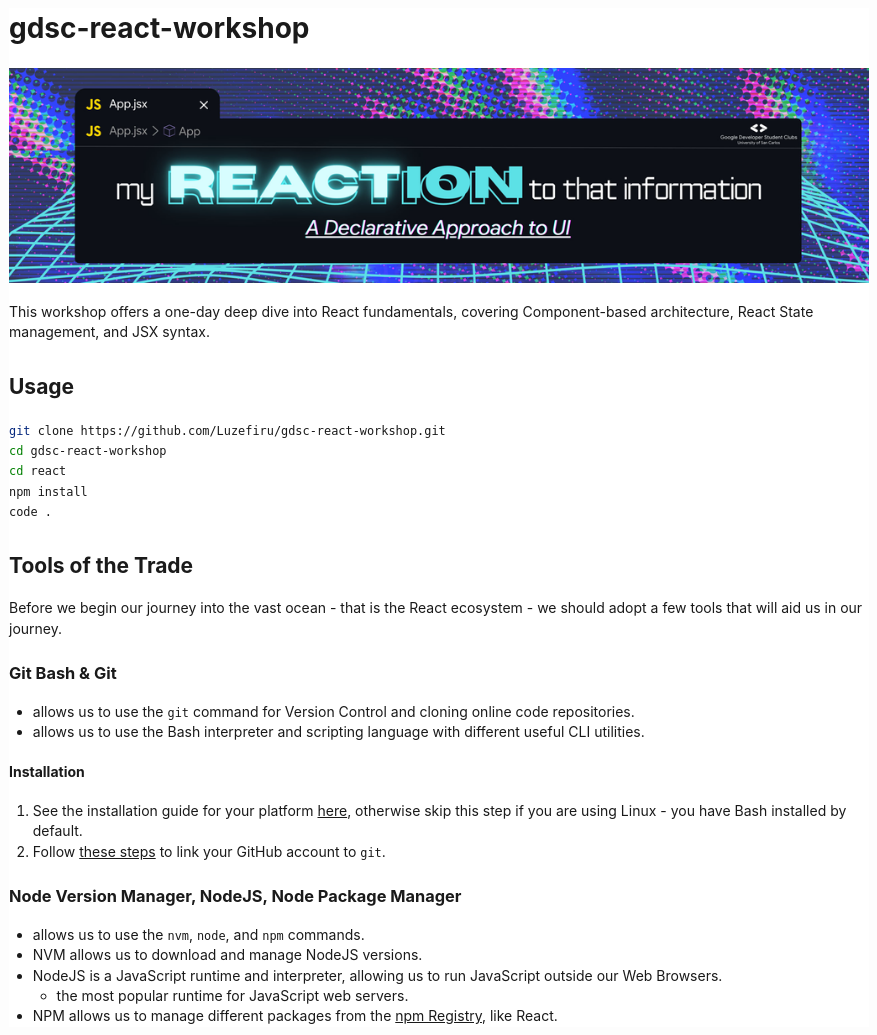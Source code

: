 # gdsc-react-workshop

<img src="./.github/banner.png" />

This workshop offers a one-day deep dive into React fundamentals, covering Component-based architecture, React State management, and JSX syntax.

## Usage

```bash
git clone https://github.com/Luzefiru/gdsc-react-workshop.git
cd gdsc-react-workshop
cd react
npm install
code .
```

## Tools of the Trade

Before we begin our journey into the vast ocean - that is the React ecosystem - we should adopt a few tools that will aid us in our journey.

### Git Bash & Git

- allows us to use the `git` command for Version Control and cloning online code repositories.
- allows us to use the Bash interpreter and scripting language with different useful CLI utilities.

#### Installation

1. See the installation guide for your platform [here](https://git-scm.com/downloads), otherwise skip this step if you are using Linux - you have Bash installed by default.
2. Follow [these steps](https://www.theodinproject.com/lessons/foundations-setting-up-git) to link your GitHub account to `git`.

### Node Version Manager, NodeJS, Node Package Manager

- allows us to use the `nvm`, `node`, and `npm` commands.
- NVM allows us to download and manage NodeJS versions.
- NodeJS is a JavaScript runtime and interpreter, allowing us to run JavaScript outside our Web Browsers.
  - the most popular runtime for JavaScript web servers.
- NPM allows us to manage different packages from the [npm Registry](https://www.npmjs.com/), like React.
